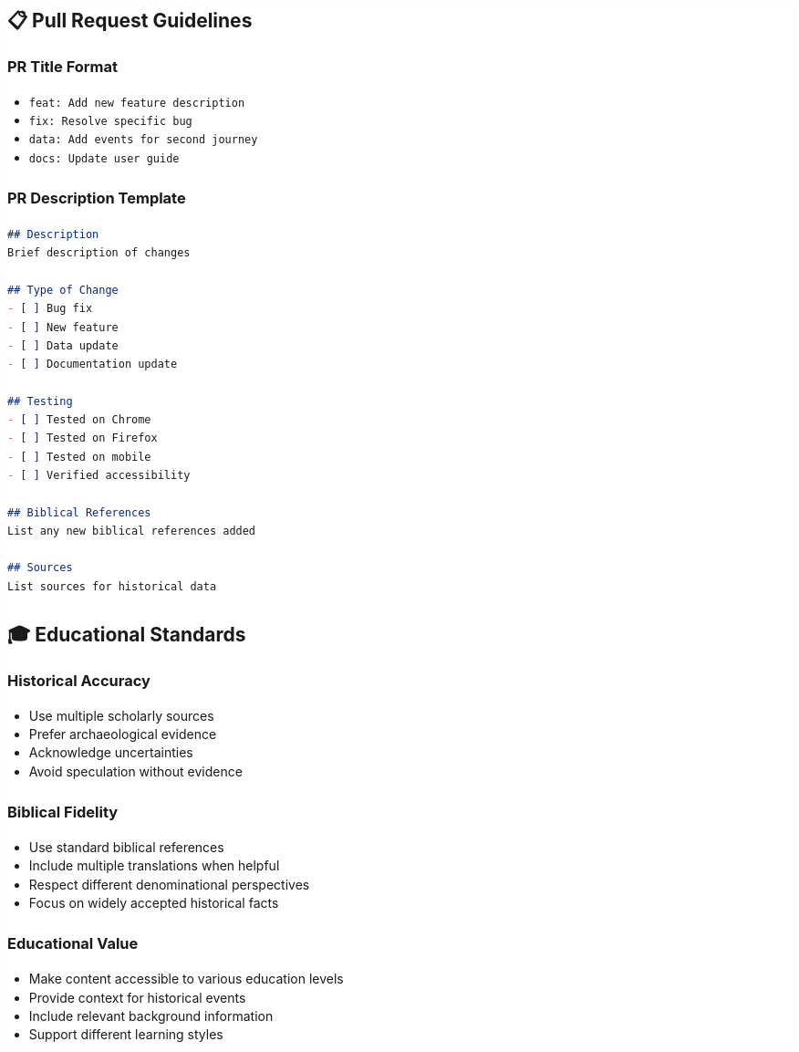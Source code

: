 ## 📋 Pull Request Guidelines

### PR Title Format
- `feat: Add new feature description`
- `fix: Resolve specific bug`
- `data: Add events for second journey`
- `docs: Update user guide`

### PR Description Template
```markdown
## Description
Brief description of changes

## Type of Change
- [ ] Bug fix
- [ ] New feature
- [ ] Data update
- [ ] Documentation update

## Testing
- [ ] Tested on Chrome
- [ ] Tested on Firefox
- [ ] Tested on mobile
- [ ] Verified accessibility

## Biblical References
List any new biblical references added

## Sources
List sources for historical data
```

## 🎓 Educational Standards

### Historical Accuracy
- Use multiple scholarly sources
- Prefer archaeological evidence
- Acknowledge uncertainties
- Avoid speculation without evidence

### Biblical Fidelity
- Use standard biblical references
- Include multiple translations when helpful
- Respect different denominational perspectives
- Focus on widely accepted historical facts

### Educational Value
- Make content accessible to various education levels
- Provide context for historical events
- Include relevant background information
- Support different learning styles
